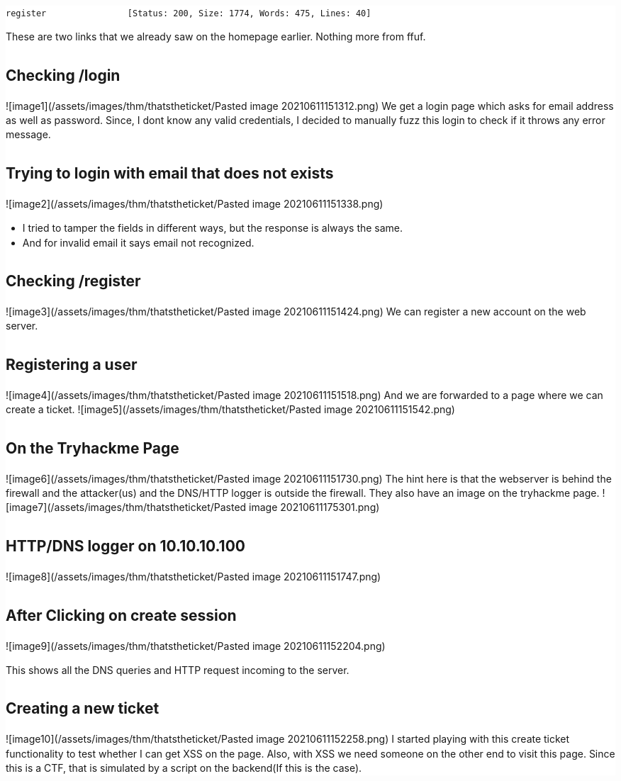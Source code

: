 ```console
register                [Status: 200, Size: 1774, Words: 475, Lines: 40]
```

These are two links that we already saw on the homepage earlier. Nothing more from ffuf.

## Checking /login
![image1](/assets/images/thm/thatstheticket/Pasted image 20210611151312.png)
We get a login page which asks for email address as well as password. Since, I dont know any valid credentials, I decided to manually fuzz this login to check if it throws any error message.

## Trying to login with email that does not exists
![image2](/assets/images/thm/thatstheticket/Pasted image 20210611151338.png)
- I tried to tamper the fields in different ways, but the response is always the same.
- And for invalid email it says email not recognized.


## Checking /register
![image3](/assets/images/thm/thatstheticket/Pasted image 20210611151424.png)
We can register a new account on the web server.

## Registering a user
![image4](/assets/images/thm/thatstheticket/Pasted image 20210611151518.png)
And we are forwarded to a page where we can create a ticket.
![image5](/assets/images/thm/thatstheticket/Pasted image 20210611151542.png)


## On the Tryhackme Page
![image6](/assets/images/thm/thatstheticket/Pasted image 20210611151730.png)
The hint here is that the webserver is behind the firewall and the attacker(us) and the DNS/HTTP logger is outside the firewall.
They also have an image on the tryhackme page.
![image7](/assets/images/thm/thatstheticket/Pasted image 20210611175301.png)

## HTTP/DNS logger on 10.10.10.100
![image8](/assets/images/thm/thatstheticket/Pasted image 20210611151747.png)

## After Clicking on create session
![image9](/assets/images/thm/thatstheticket/Pasted image 20210611152204.png)

This shows all the DNS queries and HTTP request incoming to the server.

## Creating a new ticket
![image10](/assets/images/thm/thatstheticket/Pasted image 20210611152258.png)
I started playing with this create ticket functionality to test whether I can get XSS on the page. Also, with XSS we need someone on the other end to visit this page. Since this is a CTF, that is simulated by a script on the backend(If this is the case).
